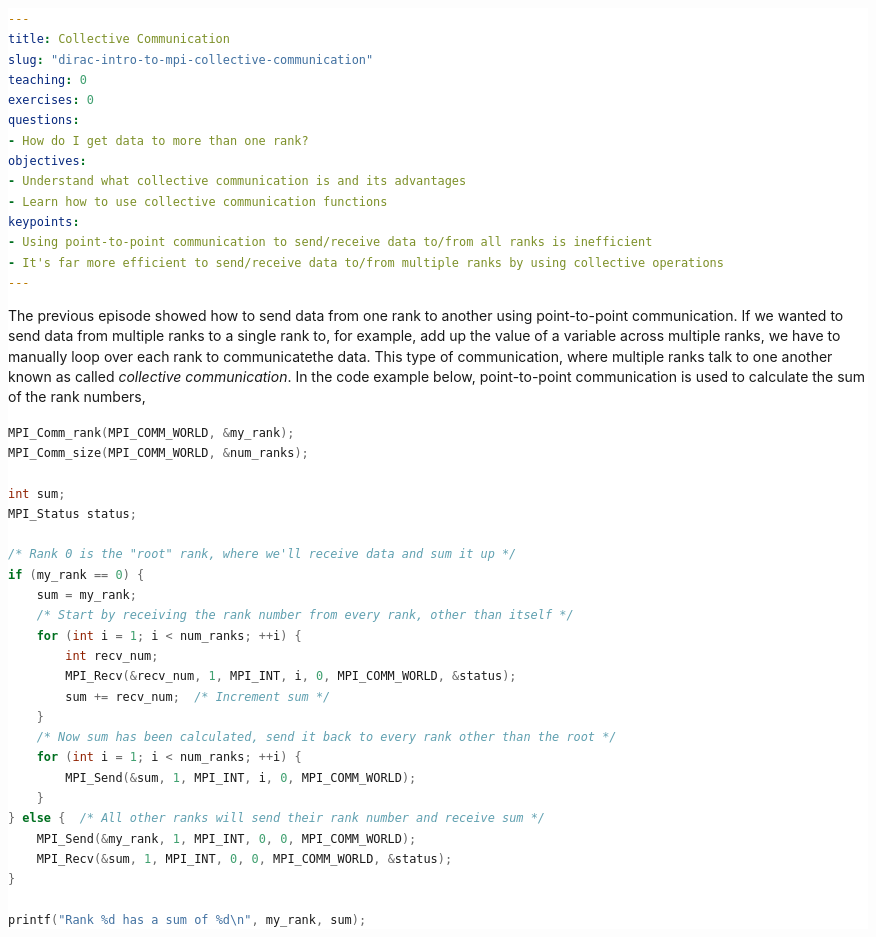 ```yaml
---
title: Collective Communication
slug: "dirac-intro-to-mpi-collective-communication"
teaching: 0
exercises: 0
questions:
- How do I get data to more than one rank?
objectives:
- Understand what collective communication is and its advantages
- Learn how to use collective communication functions
keypoints:
- Using point-to-point communication to send/receive data to/from all ranks is inefficient
- It's far more efficient to send/receive data to/from multiple ranks by using collective operations
---
```


The previous episode showed how to send data from one rank to another using point-to-point communication. If we wanted
to send data from multiple ranks to a single rank to, for example, add up the value of a variable across multiple ranks,
we have to manually loop over each rank to communicatethe data. This type of communication, where multiple ranks talk to
one another known as called *collective communication*. In the code example below, point-to-point communication is used
to calculate the sum of the rank numbers,

```c
MPI_Comm_rank(MPI_COMM_WORLD, &my_rank);
MPI_Comm_size(MPI_COMM_WORLD, &num_ranks);

int sum;
MPI_Status status;

/* Rank 0 is the "root" rank, where we'll receive data and sum it up */
if (my_rank == 0) {
    sum = my_rank;
    /* Start by receiving the rank number from every rank, other than itself */
    for (int i = 1; i < num_ranks; ++i) {
        int recv_num;
        MPI_Recv(&recv_num, 1, MPI_INT, i, 0, MPI_COMM_WORLD, &status);
        sum += recv_num;  /* Increment sum */
    }
    /* Now sum has been calculated, send it back to every rank other than the root */
    for (int i = 1; i < num_ranks; ++i) {
        MPI_Send(&sum, 1, MPI_INT, i, 0, MPI_COMM_WORLD);
    }
} else {  /* All other ranks will send their rank number and receive sum */
    MPI_Send(&my_rank, 1, MPI_INT, 0, 0, MPI_COMM_WORLD);
    MPI_Recv(&sum, 1, MPI_INT, 0, 0, MPI_COMM_WORLD, &status);
}

printf("Rank %d has a sum of %d\n", my_rank, sum);
```
